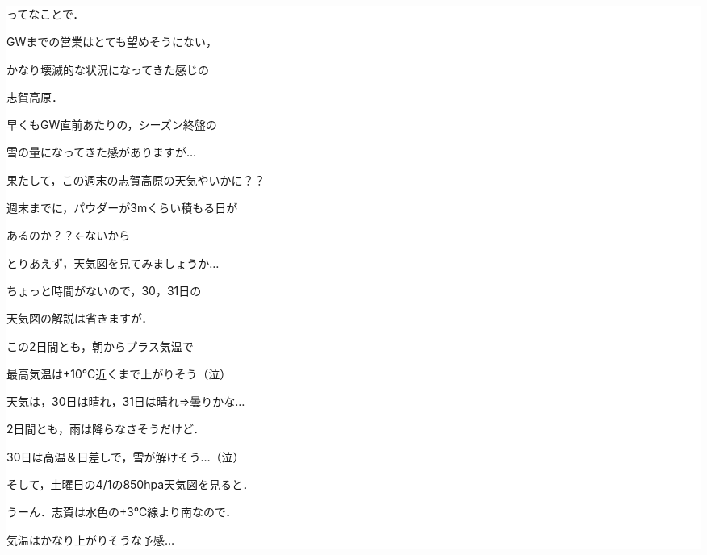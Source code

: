 





ってなことで．


GWまでの営業はとても望めそうにない，


かなり壊滅的な状況になってきた感じの


志賀高原．


早くもGW直前あたりの，シーズン終盤の


雪の量になってきた感がありますが…





果たして，この週末の志賀高原の天気やいかに？？


週末までに，パウダーが3mくらい積もる日が


あるのか？？←ないから


とりあえず，天気図を見てみましょうか…





ちょっと時間がないので，30，31日の


天気図の解説は省きますが．


この2日間とも，朝からプラス気温で


最高気温は+10℃近くまで上がりそう（泣）


天気は，30日は晴れ，31日は晴れ⇒曇りかな…


2日間とも，雨は降らなさそうだけど．


30日は高温＆日差しで，雪が解けそう…（泣）





そして，土曜日の4/1の850hpa天気図を見ると．


うーん．志賀は水色の+3℃線より南なので．


気温はかなり上がりそうな予感…


